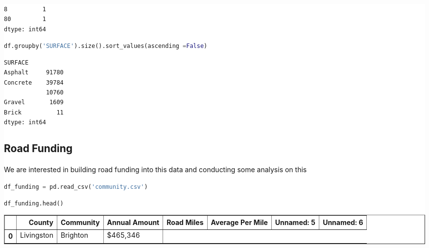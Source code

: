     8          1
    80         1
    dtype: int64




```python
df.groupby('SURFACE').size().sort_values(ascending =False)
```




    SURFACE
    Asphalt     91780
    Concrete    39784
                10760
    Gravel       1609
    Brick          11
    dtype: int64



## Road Funding

We are interested in building road funding into this data and conducting some analysis on this


```python
df_funding = pd.read_csv('community.csv')
```


```python
df_funding.head()
```




<div>
<style scoped>
    .dataframe tbody tr th:only-of-type {
        vertical-align: middle;
    }

    .dataframe tbody tr th {
        vertical-align: top;
    }

    .dataframe thead th {
        text-align: right;
    }
</style>
<table border="1" class="dataframe">
  <thead>
    <tr style="text-align: right;">
      <th></th>
      <th>County</th>
      <th>Community</th>
      <th>Annual Amount</th>
      <th>Road Miles</th>
      <th>Average Per Mile</th>
      <th>Unnamed: 5</th>
      <th>Unnamed: 6</th>
    </tr>
  </thead>
  <tbody>
    <tr>
      <th>0</th>
      <td>Livingston</td>
      <td>Brighton</td>
      <td>$465,346</td>